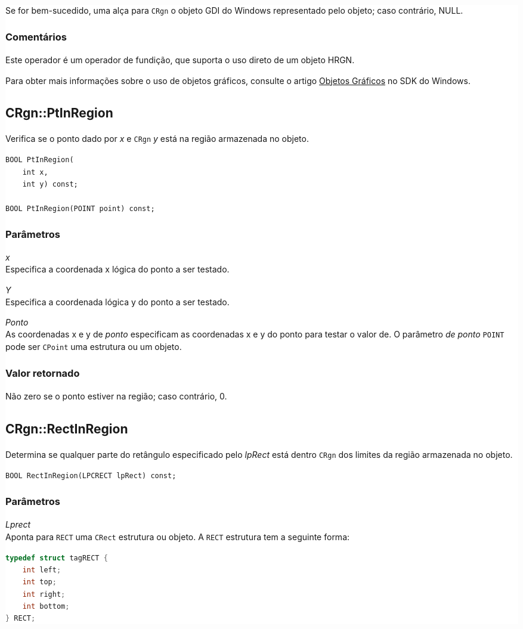 Se for bem-sucedido, uma alça para `CRgn` o objeto GDI do Windows representado pelo objeto; caso contrário, NULL.

### <a name="remarks"></a>Comentários

Este operador é um operador de fundição, que suporta o uso direto de um objeto HRGN.

Para obter mais informações sobre o uso de objetos gráficos, consulte o artigo [Objetos Gráficos](/windows/win32/gdi/graphic-objects) no SDK do Windows.

## <a name="crgnptinregion"></a><a name="ptinregion"></a>CRgn::PtInRegion

Verifica se o ponto dado por *x* e `CRgn` *y* está na região armazenada no objeto.

```
BOOL PtInRegion(
    int x,
    int y) const;

BOOL PtInRegion(POINT point) const;
```

### <a name="parameters"></a>Parâmetros

*x*<br/>
Especifica a coordenada x lógica do ponto a ser testado.

*Y*<br/>
Especifica a coordenada lógica y do ponto a ser testado.

*Ponto*<br/>
As coordenadas x e y de *ponto* especificam as coordenadas x e y do ponto para testar o valor de. O parâmetro *de ponto* `POINT` pode ser `CPoint` uma estrutura ou um objeto.

### <a name="return-value"></a>Valor retornado

Não zero se o ponto estiver na região; caso contrário, 0.

## <a name="crgnrectinregion"></a><a name="rectinregion"></a>CRgn::RectInRegion

Determina se qualquer parte do retângulo especificado pelo *lpRect* está dentro `CRgn` dos limites da região armazenada no objeto.

```
BOOL RectInRegion(LPCRECT lpRect) const;
```

### <a name="parameters"></a>Parâmetros

*Lprect*<br/>
Aponta para `RECT` uma `CRect` estrutura ou objeto. A `RECT` estrutura tem a seguinte forma:

```cpp
typedef struct tagRECT {
    int left;
    int top;
    int right;
    int bottom;
} RECT;
```
